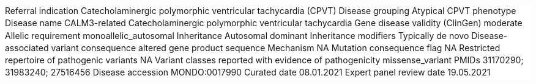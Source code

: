   <td style="text-align:left;width: 6cm; "> Referral indication </td>
   <td style="text-align:left;"> Catecholaminergic polymorphic ventricular tachycardia (CPVT) </td>
  </tr>
  <tr>
   <td style="text-align:left;width: 6cm; "> Disease grouping </td>
   <td style="text-align:left;"> Atypical CPVT phenotype </td>
  </tr>
  <tr>
   <td style="text-align:left;width: 6cm; font-weight: bold;"> Disease name </td>
   <td style="text-align:left;font-weight: bold;"> CALM3-related Catecholaminergic polymorphic ventricular tachycardia </td>
  </tr>
  <tr>
   <td style="text-align:left;width: 6cm; "> Gene disease validity (ClinGen) </td>
   <td style="text-align:left;"> moderate </td>
  </tr>
  <tr>
   <td style="text-align:left;width: 6cm; "> Allelic requirement </td>
   <td style="text-align:left;"> monoallelic_autosomal </td>
  </tr>
  <tr>
   <td style="text-align:left;width: 6cm; "> Inheritance </td>
   <td style="text-align:left;"> Autosomal dominant </td>
  </tr>
  <tr>
   <td style="text-align:left;width: 6cm; "> Inheritance modifiers </td>
   <td style="text-align:left;"> Typically de novo </td>
  </tr>
  <tr>
   <td style="text-align:left;width: 6cm; "> Disease-associated variant consequence </td>
   <td style="text-align:left;"> altered gene product sequence </td>
  </tr>
  <tr>
   <td style="text-align:left;width: 6cm; "> Mechanism </td>
   <td style="text-align:left;"> NA </td>
  </tr>
  <tr>
   <td style="text-align:left;width: 6cm; "> Mutation consequence flag </td>
   <td style="text-align:left;"> NA </td>
  </tr>
  <tr>
   <td style="text-align:left;width: 6cm; "> Restricted repertoire of pathogenic variants </td>
   <td style="text-align:left;"> NA </td>
  </tr>
  <tr>
   <td style="text-align:left;width: 6cm; "> Variant classes reported with evidence of pathogenicity </td>
   <td style="text-align:left;"> missense_variant </td>
  </tr>
  <tr>
   <td style="text-align:left;width: 6cm; "> PMIDs </td>
   <td style="text-align:left;"> 31170290; 31983240; 27516456 </td>
  </tr>
  <tr>
   <td style="text-align:left;width: 6cm; "> Disease accession </td>
   <td style="text-align:left;"> MONDO:0017990 </td>
  </tr>
  <tr>
   <td style="text-align:left;width: 6cm; "> Curated date </td>
   <td style="text-align:left;"> 08.01.2021 </td>
  </tr>
  <tr>
   <td style="text-align:left;width: 6cm; "> Expert panel review date </td>
   <td style="text-align:left;"> 19.05.2021 </td>